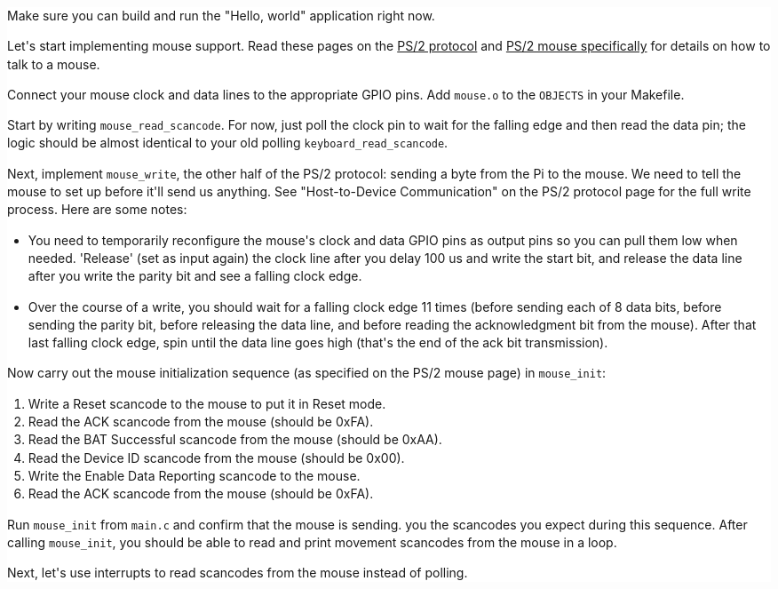 Make sure you can build and run the "Hello, world" application right
now.

Let's start implementing mouse support. Read these pages on the
[PS/2 protocol](https://web.archive.org/web/20180124072221/http://www.computer-engineering.org/ps2protocol/) and
[PS/2 mouse specifically](https://web.archive.org/web/20171214135004/http://www.computer-engineering.org/ps2mouse/)
for details on how to talk to a mouse.

Connect your mouse clock and data lines to the appropriate GPIO pins. Add `mouse.o` to the `OBJECTS` in your Makefile.

Start by writing `mouse_read_scancode`. For now, just poll the clock pin
to wait for the falling edge and then read the data pin; the logic should be almost identical to your
old polling `keyboard_read_scancode`.


Next, implement `mouse_write`, the other half of the PS/2 protocol:
sending a byte from the Pi to the mouse. We need to tell the mouse to
set up before it'll send us anything. See "Host-to-Device
Communication" on the PS/2 protocol page for the full write
process. Here are some notes:

- You need to temporarily reconfigure the mouse's clock and data GPIO pins as output pins so you can pull them low
when needed. 'Release' (set as input again) the clock line after you
delay 100 us and write the start bit, and release the data line after
you write the parity bit and see a falling clock edge.

- Over the course of a write, you should wait for a falling clock edge
11 times (before sending each of 8 data bits, before sending the
parity bit, before releasing the data line, and before reading the
acknowledgment bit from the mouse). After that last falling clock
edge, spin until the data line goes high (that's the end of the ack
bit transmission).

Now carry out the mouse initialization sequence (as specified on the
PS/2 mouse page) in `mouse_init`:

1. Write a Reset scancode to the mouse to put it in Reset mode.
2. Read the ACK scancode from the mouse (should be 0xFA).
3. Read the BAT Successful scancode from the mouse (should be 0xAA).
4. Read the Device ID scancode from the mouse (should be 0x00).
5. Write the Enable Data Reporting scancode to the mouse.
6. Read the ACK scancode from the mouse (should be 0xFA).

Run `mouse_init` from `main.c` and confirm that the mouse is sending.
you the scancodes you expect during this sequence. After calling
`mouse_init`, you should be able to read and print movement scancodes
from the mouse in a loop.

Next, let's use interrupts to read scancodes from the mouse instead of
polling.
